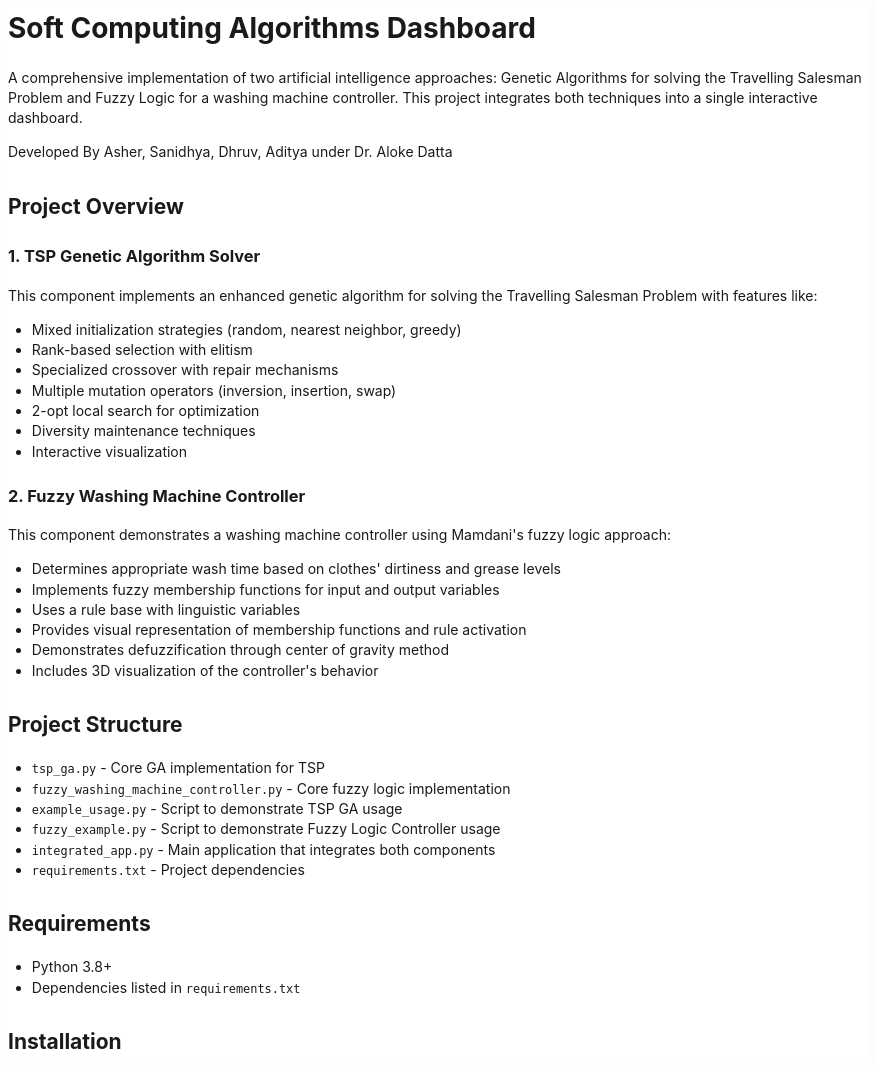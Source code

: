 # Soft Computing Algorithms Dashboard

A comprehensive implementation of two artificial intelligence approaches: Genetic Algorithms for solving the Travelling Salesman Problem and Fuzzy Logic for a washing machine controller. This project integrates both techniques into a single interactive dashboard.

Developed By Asher, Sanidhya, Dhruv, Aditya under Dr. Aloke Datta

## Project Overview

### 1. TSP Genetic Algorithm Solver

This component implements an enhanced genetic algorithm for solving the Travelling Salesman Problem with features like:

- Mixed initialization strategies (random, nearest neighbor, greedy)
- Rank-based selection with elitism
- Specialized crossover with repair mechanisms
- Multiple mutation operators (inversion, insertion, swap)
- 2-opt local search for optimization
- Diversity maintenance techniques
- Interactive visualization

### 2. Fuzzy Washing Machine Controller

This component demonstrates a washing machine controller using Mamdani's fuzzy logic approach:

- Determines appropriate wash time based on clothes' dirtiness and grease levels
- Implements fuzzy membership functions for input and output variables
- Uses a rule base with linguistic variables
- Provides visual representation of membership functions and rule activation
- Demonstrates defuzzification through center of gravity method
- Includes 3D visualization of the controller's behavior

## Project Structure

- `tsp_ga.py` - Core GA implementation for TSP
- `fuzzy_washing_machine_controller.py` - Core fuzzy logic implementation
- `example_usage.py` - Script to demonstrate TSP GA usage
- `fuzzy_example.py` - Script to demonstrate Fuzzy Logic Controller usage
- `integrated_app.py` - Main application that integrates both components
- `requirements.txt` - Project dependencies

## Requirements

- Python 3.8+
- Dependencies listed in `requirements.txt`

## Installation

